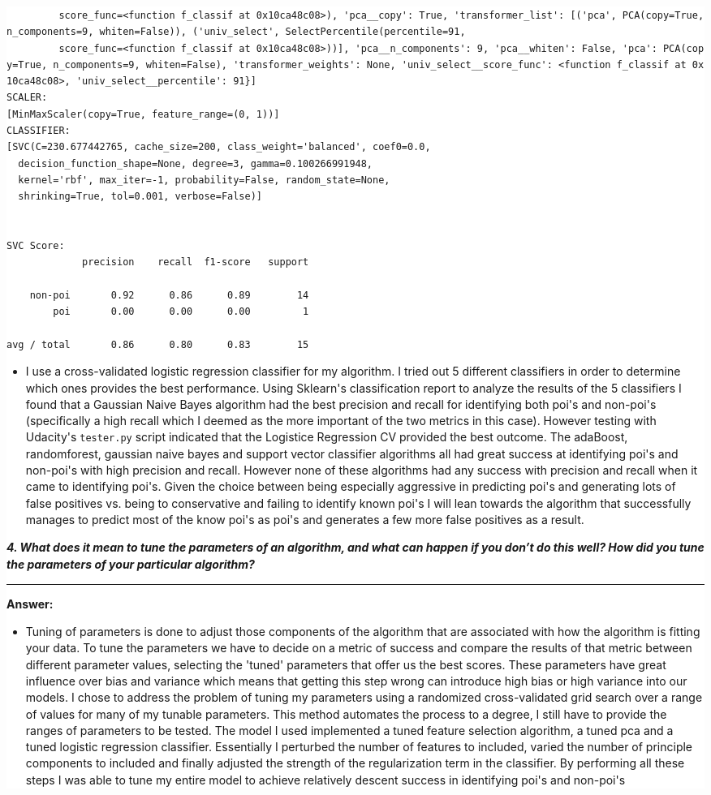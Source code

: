 ```
         score_func=<function f_classif at 0x10ca48c08>), 'pca__copy': True, 'transformer_list': [('pca', PCA(copy=True, n_components=9, whiten=False)), ('univ_select', SelectPercentile(percentile=91,
         score_func=<function f_classif at 0x10ca48c08>))], 'pca__n_components': 9, 'pca__whiten': False, 'pca': PCA(copy=True, n_components=9, whiten=False), 'transformer_weights': None, 'univ_select__score_func': <function f_classif at 0x10ca48c08>, 'univ_select__percentile': 91}]
SCALER:
[MinMaxScaler(copy=True, feature_range=(0, 1))]
CLASSIFIER:
[SVC(C=230.677442765, cache_size=200, class_weight='balanced', coef0=0.0,
  decision_function_shape=None, degree=3, gamma=0.100266991948,
  kernel='rbf', max_iter=-1, probability=False, random_state=None,
  shrinking=True, tol=0.001, verbose=False)]


SVC Score:
             precision    recall  f1-score   support

    non-poi       0.92      0.86      0.89        14
        poi       0.00      0.00      0.00         1

avg / total       0.86      0.80      0.83        15
```      
* I use a cross-validated logistic regression classifier for my algorithm. I tried out 5 different classifiers in order to determine which ones provides the best performance. Using Sklearn's classification report to analyze the results of the 5 classifiers I found that a Gaussian Naive Bayes algorithm had the best precision and recall for identifying both poi's and non-poi's (specifically a high recall which I deemed as the more important of the two metrics in this case). However testing with Udacity's `tester.py` script indicated that the Logistice Regression CV provided the best outcome. The adaBoost, randomforest, gaussian naive bayes and support vector classifier algorithms all had great success at identifying poi's and non-poi's with high precision and recall. However none of these algorithms had any success with precision and recall when it came to identifying poi's. Given the choice between being especially aggressive in predicting poi's and generating lots of false positives vs. being to conservative and failing to identify known poi's I will lean towards the algorithm that successfully manages to predict most of the know poi's as poi's and generates a few more false positives as a result.  

***4. What does it mean to tune the parameters of an algorithm, and what can happen if you don’t do this well?  How did you tune the parameters of your particular algorithm?*** 
****
**Answer:**        
* Tuning of parameters is done to adjust those components of the algorithm that are associated with how the algorithm is fitting your data. To tune the parameters we have to decide on a metric of success and compare the results of that metric between different parameter values, selecting the 'tuned' parameters that offer us the best scores. These parameters have great influence over bias and variance which means that getting this step wrong can introduce high bias or high variance into our models. I chose to address the problem of tuning my parameters using a randomized cross-validated grid search over a range of values for many of my tunable parameters. This method automates the process to a degree, I still have to provide the ranges of parameters to be tested. The model I used implemented a tuned feature selection algorithm, a tuned pca and a tuned logistic regression classifier. Essentially I perturbed the number of features to included, varied the number of principle components to included and finally adjusted the strength of the regularization term in the classifier. By performing all these steps I was able to tune my entire model to achieve relatively descent success in identifying poi's and non-poi's    
